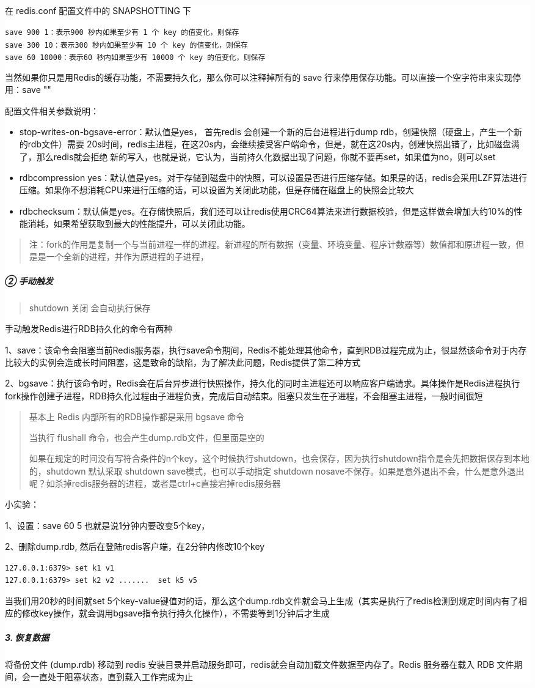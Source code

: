 在 redis.conf 配置文件中的 SNAPSHOTTING 下

~~~
save 900 1：表示900 秒内如果至少有 1 个 key 的值变化，则保存
save 300 10：表示300 秒内如果至少有 10 个 key 的值变化，则保存
save 60 10000：表示60 秒内如果至少有 10000 个 key 的值变化，则保存
~~~

当然如果你只是用Redis的缓存功能，不需要持久化，那么你可以注释掉所有的 save 行来停用保存功能。可以直接一个空字符串来实现停用：save ""

配置文件相关参数说明：

* stop-writes-on-bgsave-error：默认值是yes， 首先redis 会创建一个新的后台进程进行dump rdb，创建快照（硬盘上，产生一个新的rdb文件）需要 20s时间，redis主进程，在这20s内，会继续接受客户端命令，但是，就在这20s内，创建快照出错了，比如磁盘满了，那么redis就会拒绝 新的写入，也就是说，它认为，当前持久化数据出现了问题，你就不要再set，如果值为no，则可以set

* rdbcompression yes：默认值是yes。对于存储到磁盘中的快照，可以设置是否进行压缩存储。如果是的话，redis会采用LZF算法进行压缩。如果你不想消耗CPU来进行压缩的话，可以设置为关闭此功能，但是存储在磁盘上的快照会比较大

* rdbchecksum：默认值是yes。在存储快照后，我们还可以让redis使用CRC64算法来进行数据校验，但是这样做会增加大约10%的性能消耗，如果希望获取到最大的性能提升，可以关闭此功能。

> 注：fork的作用是复制一个与当前进程一样的进程。新进程的所有数据（变量、环境变量、程序计数器等）数值都和原进程一致，但是是一个全新的进程，并作为原进程的子进程，

##### ② 手动触发

> shutdown  关闭  会自动执行保存 

手动触发Redis进行RDB持久化的命令有两种

1、save：该命令会阻塞当前Redis服务器，执行save命令期间，Redis不能处理其他命令，直到RDB过程完成为止，很显然该命令对于内存比较大的实例会造成长时间阻塞，这是致命的缺陷，为了解决此问题，Redis提供了第二种方式

2、bgsave：执行该命令时，Redis会在后台异步进行快照操作，持久化的同时主进程还可以响应客户端请求。具体操作是Redis进程执行fork操作创建子进程，RDB持久化过程由子进程负责，完成后自动结束。阻塞只发生在子进程，不会阻塞主进程，一般时间很短

> 基本上 Redis 内部所有的RDB操作都是采用 bgsave 命令
>
> 当执行 flushall 命令，也会产生dump.rdb文件，但里面是空的
>
> 如果在规定的时间没有写符合条件的n个key，这个时候执行shutdown，也会保存，因为执行shutdown指令是会先把数据保存到本地的，shutdown 默认采取 shutdown save模式，也可以手动指定 shutdown nosave不保存。如果是意外退出不会，什么是意外退出呢？如杀掉redis服务器的进程，或者是ctrl+c直接宕掉redis服务器

 小实验：

1、设置：save 60 5   也就是说1分钟内要改变5个key，

2、删除dump.rdb, 然后在登陆redis客户端，在2分钟内修改10个key

~~~
127.0.0.1:6379> set k1 v1 
127.0.0.1:6379> set k2 v2 .......  set k5 v5
~~~

当我们用20秒的时间就set 5个key-value键值对的话，那么这个dump.rdb文件就会马上生成（其实是执行了redis检测到规定时间内有了相应的修改key操作，就会调用bgsave指令执行持久化操作），不需要等到1分钟后才生成

##### 3. 恢复数据

将备份文件 (dump.rdb) 移动到 redis 安装目录并启动服务即可，redis就会自动加载文件数据至内存了。Redis 服务器在载入 RDB 文件期间，会一直处于阻塞状态，直到载入工作完成为止 
